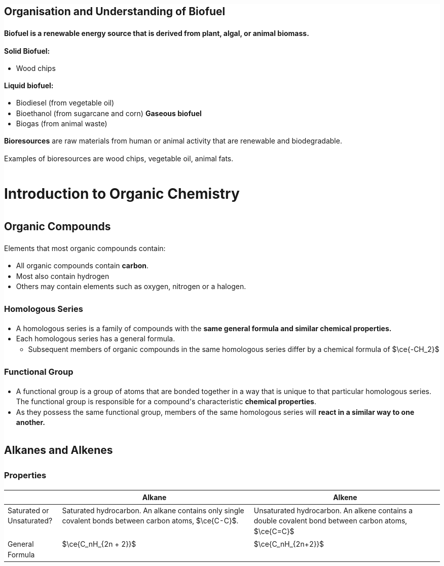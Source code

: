 ## Organisation and Understanding of Biofuel

__Biofuel is a renewable energy source that is derived from plant, algal, or animal biomass.__

__Solid Biofuel:__
- Wood chips

__Liquid biofuel:__
- Biodiesel (from vegetable oil)
- Bioethanol (from sugarcane and corn)
__Gaseous biofuel__
- Biogas (from animal waste)

__Bioresources__ are raw materials from human or animal activity that are renewable and biodegradable.

Examples of bioresources are wood chips, vegetable oil, animal fats.
# Introduction to Organic Chemistry

## Organic Compounds

Elements that most organic compounds contain:
- All organic compounds contain __carbon__.
- Most also contain hydrogen
- Others may contain elements such as oxygen, nitrogen or a halogen.

### Homologous Series

- A homologous series is a family of compounds with the __same general formula and similar chemical properties.__
- Each homologous series has a general formula.
	- Subsequent members of organic compounds in the same homologous series differ by a chemical formula of $\ce{-CH_2}$

### Functional Group

- A functional group is a group of atoms that are bonded together in a way that is unique to that particular homologous series. The functional group is responsible for a compound's characteristic __chemical properties__.
- As they possess the same functional group, members of the same homologous series will __react in a similar way to one another.__

## Alkanes and Alkenes

### Properties

|                           | Alkane                                                                                                   | Alkene                                                                                                  |
|---------------------------|----------------------------------------------------------------------------------------------------------|---------------------------------------------------------------------------------------------------------|
| Saturated or Unsaturated? | Saturated hydrocarbon. An alkane contains only single covalent bonds between carbon atoms, $\ce{C-C}$. | Unsaturated hydrocarbon. An alkene contains a double covalent bond between carbon atoms, $\ce{C=C}$ |
| General Formula           | $\ce{C_nH_{2n + 2}}$                                                                                     | $\ce{C_nH_{2n+2}}$                                                                                      |
